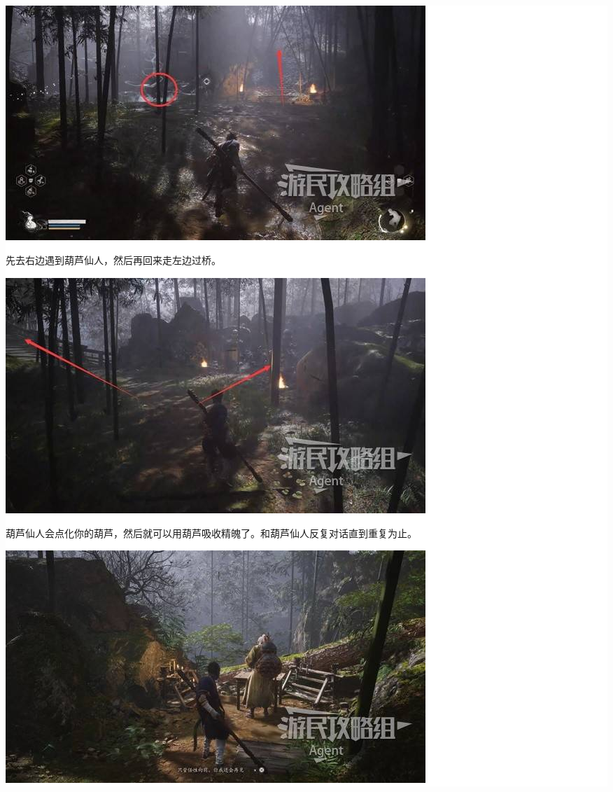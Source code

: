 ![游民星空](images/b8d83a1895b2f8af5e8d88e3f3844a83.jpg)

先去右边遇到葫芦仙人，然后再回来走左边过桥。

![游民星空](images/708a7c659866cd773b5a759201473178.jpg)

葫芦仙人会点化你的葫芦，然后就可以用葫芦吸收精魄了。和葫芦仙人反复对话直到重复为止。

![游民星空](images/863dc950cc027fd25c4d33384d493793.jpg)

